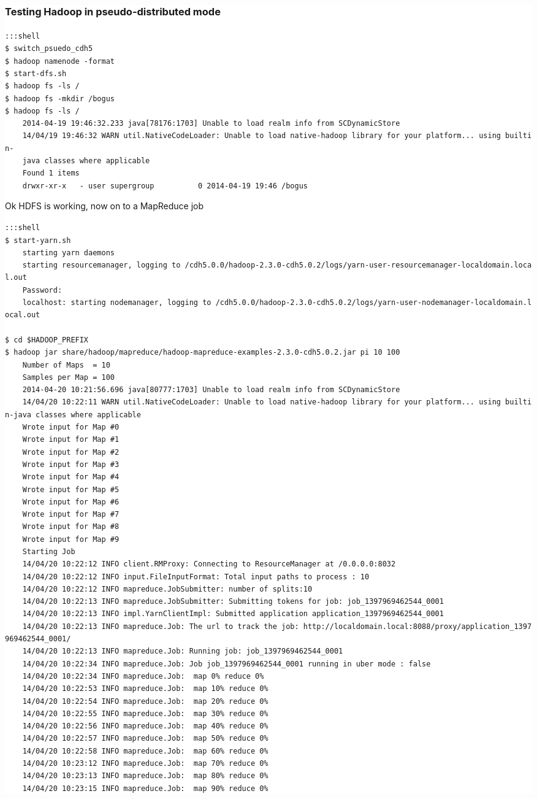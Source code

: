 
### Testing Hadoop in pseudo-distributed mode

    :::shell
    $ switch_psuedo_cdh5
    $ hadoop namenode -format
    $ start-dfs.sh
    $ hadoop fs -ls /
    $ hadoop fs -mkdir /bogus
    $ hadoop fs -ls /
        2014-04-19 19:46:32.233 java[78176:1703] Unable to load realm info from SCDynamicStore
        14/04/19 19:46:32 WARN util.NativeCodeLoader: Unable to load native-hadoop library for your platform... using builtin-
        java classes where applicable
        Found 1 items
        drwxr-xr-x   - user supergroup          0 2014-04-19 19:46 /bogus


Ok HDFS is working, now on to a MapReduce job

    :::shell
    $ start-yarn.sh
        starting yarn daemons
        starting resourcemanager, logging to /cdh5.0.0/hadoop-2.3.0-cdh5.0.2/logs/yarn-user-resourcemanager-localdomain.local.out
        Password:
        localhost: starting nodemanager, logging to /cdh5.0.0/hadoop-2.3.0-cdh5.0.2/logs/yarn-user-nodemanager-localdomain.local.out

    $ cd $HADOOP_PREFIX
    $ hadoop jar share/hadoop/mapreduce/hadoop-mapreduce-examples-2.3.0-cdh5.0.2.jar pi 10 100
        Number of Maps  = 10
        Samples per Map = 100
        2014-04-20 10:21:56.696 java[80777:1703] Unable to load realm info from SCDynamicStore
        14/04/20 10:22:11 WARN util.NativeCodeLoader: Unable to load native-hadoop library for your platform... using builtin-java classes where applicable
        Wrote input for Map #0
        Wrote input for Map #1
        Wrote input for Map #2
        Wrote input for Map #3
        Wrote input for Map #4
        Wrote input for Map #5
        Wrote input for Map #6
        Wrote input for Map #7
        Wrote input for Map #8
        Wrote input for Map #9
        Starting Job
        14/04/20 10:22:12 INFO client.RMProxy: Connecting to ResourceManager at /0.0.0.0:8032
        14/04/20 10:22:12 INFO input.FileInputFormat: Total input paths to process : 10
        14/04/20 10:22:12 INFO mapreduce.JobSubmitter: number of splits:10
        14/04/20 10:22:13 INFO mapreduce.JobSubmitter: Submitting tokens for job: job_1397969462544_0001
        14/04/20 10:22:13 INFO impl.YarnClientImpl: Submitted application application_1397969462544_0001
        14/04/20 10:22:13 INFO mapreduce.Job: The url to track the job: http://localdomain.local:8088/proxy/application_1397969462544_0001/
        14/04/20 10:22:13 INFO mapreduce.Job: Running job: job_1397969462544_0001
        14/04/20 10:22:34 INFO mapreduce.Job: Job job_1397969462544_0001 running in uber mode : false
        14/04/20 10:22:34 INFO mapreduce.Job:  map 0% reduce 0%
        14/04/20 10:22:53 INFO mapreduce.Job:  map 10% reduce 0%
        14/04/20 10:22:54 INFO mapreduce.Job:  map 20% reduce 0%
        14/04/20 10:22:55 INFO mapreduce.Job:  map 30% reduce 0%
        14/04/20 10:22:56 INFO mapreduce.Job:  map 40% reduce 0%
        14/04/20 10:22:57 INFO mapreduce.Job:  map 50% reduce 0%
        14/04/20 10:22:58 INFO mapreduce.Job:  map 60% reduce 0%
        14/04/20 10:23:12 INFO mapreduce.Job:  map 70% reduce 0%
        14/04/20 10:23:13 INFO mapreduce.Job:  map 80% reduce 0%
        14/04/20 10:23:15 INFO mapreduce.Job:  map 90% reduce 0%